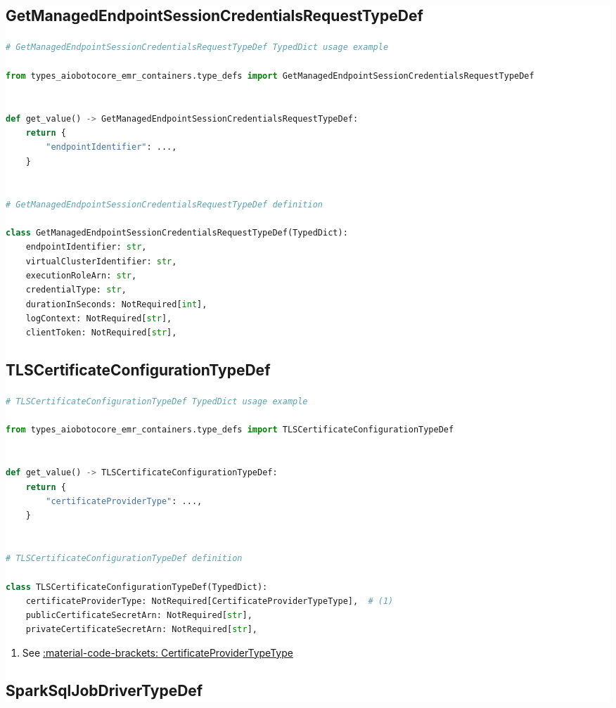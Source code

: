 ## GetManagedEndpointSessionCredentialsRequestTypeDef

```python
# GetManagedEndpointSessionCredentialsRequestTypeDef TypedDict usage example

from types_aiobotocore_emr_containers.type_defs import GetManagedEndpointSessionCredentialsRequestTypeDef


def get_value() -> GetManagedEndpointSessionCredentialsRequestTypeDef:
    return {
        "endpointIdentifier": ...,
    }


# GetManagedEndpointSessionCredentialsRequestTypeDef definition

class GetManagedEndpointSessionCredentialsRequestTypeDef(TypedDict):
    endpointIdentifier: str,
    virtualClusterIdentifier: str,
    executionRoleArn: str,
    credentialType: str,
    durationInSeconds: NotRequired[int],
    logContext: NotRequired[str],
    clientToken: NotRequired[str],
```

## TLSCertificateConfigurationTypeDef

```python
# TLSCertificateConfigurationTypeDef TypedDict usage example

from types_aiobotocore_emr_containers.type_defs import TLSCertificateConfigurationTypeDef


def get_value() -> TLSCertificateConfigurationTypeDef:
    return {
        "certificateProviderType": ...,
    }


# TLSCertificateConfigurationTypeDef definition

class TLSCertificateConfigurationTypeDef(TypedDict):
    certificateProviderType: NotRequired[CertificateProviderTypeType],  # (1)
    publicCertificateSecretArn: NotRequired[str],
    privateCertificateSecretArn: NotRequired[str],
```

1. See [:material-code-brackets: CertificateProviderTypeType](./literals.md#certificateprovidertypetype) 
## SparkSqlJobDriverTypeDef
